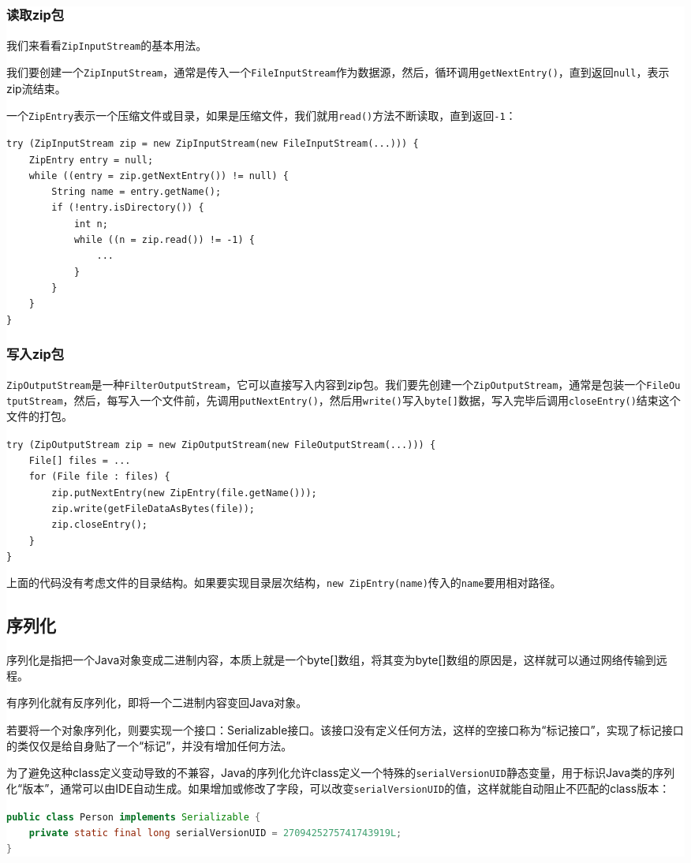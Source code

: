 ### 读取zip包

我们来看看`ZipInputStream`的基本用法。

我们要创建一个`ZipInputStream`，通常是传入一个`FileInputStream`作为数据源，然后，循环调用`getNextEntry()`，直到返回`null`，表示zip流结束。

一个`ZipEntry`表示一个压缩文件或目录，如果是压缩文件，我们就用`read()`方法不断读取，直到返回`-1`：

```
try (ZipInputStream zip = new ZipInputStream(new FileInputStream(...))) {
    ZipEntry entry = null;
    while ((entry = zip.getNextEntry()) != null) {
        String name = entry.getName();
        if (!entry.isDirectory()) {
            int n;
            while ((n = zip.read()) != -1) {
                ...
            }
        }
    }
}
```

### 写入zip包

`ZipOutputStream`是一种`FilterOutputStream`，它可以直接写入内容到zip包。我们要先创建一个`ZipOutputStream`，通常是包装一个`FileOutputStream`，然后，每写入一个文件前，先调用`putNextEntry()`，然后用`write()`写入`byte[]`数据，写入完毕后调用`closeEntry()`结束这个文件的打包。

```
try (ZipOutputStream zip = new ZipOutputStream(new FileOutputStream(...))) {
    File[] files = ...
    for (File file : files) {
        zip.putNextEntry(new ZipEntry(file.getName()));
        zip.write(getFileDataAsBytes(file));
        zip.closeEntry();
    }
}
```

上面的代码没有考虑文件的目录结构。如果要实现目录层次结构，`new ZipEntry(name)`传入的`name`要用相对路径。

## 序列化

序列化是指把一个Java对象变成二进制内容，本质上就是一个byte[]数组，将其变为byte[]数组的原因是，这样就可以通过网络传输到远程。

有序列化就有反序列化，即将一个二进制内容变回Java对象。

若要将一个对象序列化，则要实现一个接口：Serializable接口。该接口没有定义任何方法，这样的空接口称为“标记接口”，实现了标记接口的类仅仅是给自身贴了一个“标记”，并没有增加任何方法。



为了避免这种class定义变动导致的不兼容，Java的序列化允许class定义一个特殊的`serialVersionUID`静态变量，用于标识Java类的序列化“版本”，通常可以由IDE自动生成。如果增加或修改了字段，可以改变`serialVersionUID`的值，这样就能自动阻止不匹配的class版本：

```java
public class Person implements Serializable {
    private static final long serialVersionUID = 2709425275741743919L;
}
```
